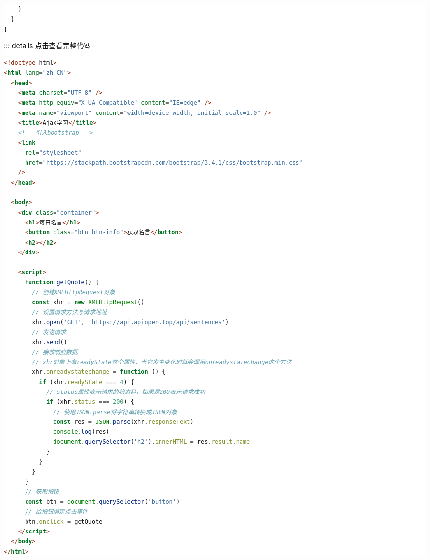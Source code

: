 ```js
    }
  }
}
```

::: details 点击查看完整代码

```html
<!doctype html>
<html lang="zh-CN">
  <head>
    <meta charset="UTF-8" />
    <meta http-equiv="X-UA-Compatible" content="IE=edge" />
    <meta name="viewport" content="width=device-width, initial-scale=1.0" />
    <title>Ajax学习</title>
    <!-- 引入bootstrap -->
    <link
      rel="stylesheet"
      href="https://stackpath.bootstrapcdn.com/bootstrap/3.4.1/css/bootstrap.min.css"
    />
  </head>

  <body>
    <div class="container">
      <h1>每日名言</h1>
      <button class="btn btn-info">获取名言</button>
      <h2></h2>
    </div>

    <script>
      function getQuote() {
        // 创建XMLHttpRequest对象
        const xhr = new XMLHttpRequest()
        // 设置请求方法与请求地址
        xhr.open('GET', 'https://api.apiopen.top/api/sentences')
        // 发送请求
        xhr.send()
        // 接收响应数据
        // xhr对象上有readyState这个属性，当它发生变化时就会调用onreadystatechange这个方法
        xhr.onreadystatechange = function () {
          if (xhr.readyState === 4) {
            // status属性表示请求的状态码，如果是200表示请求成功
            if (xhr.status === 200) {
              // 使用JSON.parse将字符串转换成JSON对象
              const res = JSON.parse(xhr.responseText)
              console.log(res)
              document.querySelector('h2').innerHTML = res.result.name
            }
          }
        }
      }
      // 获取按钮
      const btn = document.querySelector('button')
      // 给按钮绑定点击事件
      btn.onclick = getQuote
    </script>
  </body>
</html>
```

